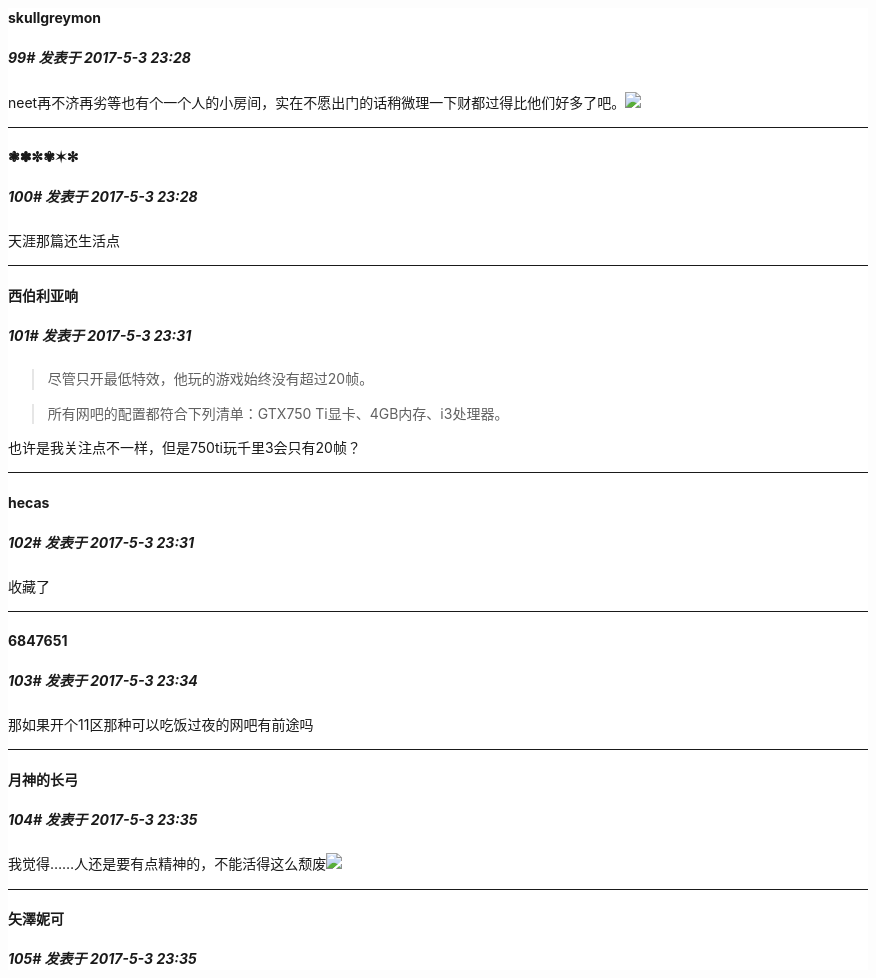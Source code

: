 ####  skullgreymon  
##### 99#       发表于 2017-5-3 23:28


neet再不济再劣等也有个一个人的小房间，实在不愿出门的话稍微理一下财都过得比他们好多了吧。<img src="https://static.saraba1st.com/image/smiley/face2017/001.png" referrerpolicy="no-referrer">


-----

####  ❃✽✼✾✶✻  
##### 100#       发表于 2017-5-3 23:28


天涯那篇还生活点


-----

####  西伯利亚响  
##### 101#       发表于 2017-5-3 23:31


<blockquote>尽管只开最低特效，他玩的游戏始终没有超过20帧。</blockquote><blockquote>所有网吧的配置都符合下列清单：GTX750 Ti显卡、4GB内存、i3处理器。</blockquote>
也许是我关注点不一样，但是750ti玩千里3会只有20帧？


-----

####  hecas  
##### 102#       发表于 2017-5-3 23:31


收藏了


-----

####  6847651  
##### 103#       发表于 2017-5-3 23:34


那如果开个11区那种可以吃饭过夜的网吧有前途吗


-----

####  月神的长弓  
##### 104#       发表于 2017-5-3 23:35


我觉得……人还是要有点精神的，不能活得这么颓废<img src="https://static.saraba1st.com/image/smiley/face2017/117.png" referrerpolicy="no-referrer">


-----

####  矢澤妮可  
##### 105#       发表于 2017-5-3 23:35
